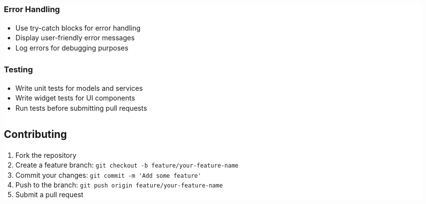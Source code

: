 ### Error Handling
- Use try-catch blocks for error handling
- Display user-friendly error messages
- Log errors for debugging purposes

### Testing
- Write unit tests for models and services
- Write widget tests for UI components
- Run tests before submitting pull requests

## Contributing

1. Fork the repository
2. Create a feature branch: `git checkout -b feature/your-feature-name`
3. Commit your changes: `git commit -m 'Add some feature'`
4. Push to the branch: `git push origin feature/your-feature-name`
5. Submit a pull request
